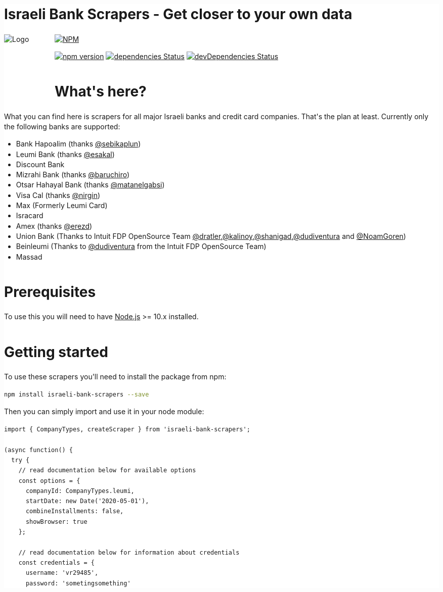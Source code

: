 Israeli Bank Scrapers - Get closer to your own data
========
<img src="./logo.png" width="100" height="100" alt="Logo" align="left" />

[![NPM](https://nodei.co/npm/israeli-bank-scrapers.png)](https://nodei.co/npm/israeli-bank-scrapers/)

[![npm version](https://badge.fury.io/js/israeli-bank-scrapers.svg)](https://badge.fury.io/js/israeli-bank-scrapers)
[![dependencies Status](https://david-dm.org/eshaham/israeli-bank-scrapers/status.svg)](https://david-dm.org/eshaham/israeli-bank-scrapers)
[![devDependencies Status](https://david-dm.org/eshaham/israeli-bank-scrapers/dev-status.svg)](https://david-dm.org/eshaham/israeli-bank-scrapers?type=dev)

# What's here?
What you can find here is scrapers for all major Israeli banks and credit card companies. That's the plan at least.
Currently only the following banks are supported:
- Bank Hapoalim (thanks [@sebikaplun](https://github.com/sebikaplun))
- Leumi Bank (thanks [@esakal](https://github.com/esakal))
- Discount Bank
- Mizrahi Bank (thanks [@baruchiro](https://github.com/baruchiro))
- Otsar Hahayal Bank (thanks [@matanelgabsi](https://github.com/matanelgabsi))
- Visa Cal (thanks [@nirgin](https://github.com/nirgin))
- Max (Formerly Leumi Card)
- Isracard
- Amex (thanks [@erezd](https://github.com/erezd))
- Union Bank (Thanks to Intuit FDP OpenSource Team [@dratler](https://github.com/dratler),[@kalinoy](https://github.com/kalinoy),[@shanigad](https://github.com/shanigad),[@dudiventura](https://github.com/dudiventura) and [@NoamGoren](https://github.com/NoamGoren))
- Beinleumi (Thanks to [@dudiventura](https://github.com/dudiventura) from the Intuit FDP OpenSource Team)
- Massad

# Prerequisites
To use this you will need to have [Node.js](https://nodejs.org) >= 10.x installed.

# Getting started
To use these scrapers you'll need to install the package from npm:
```sh
npm install israeli-bank-scrapers --save
```
Then you can simply import and use it in your node module:

```node
import { CompanyTypes, createScraper } from 'israeli-bank-scrapers';

(async function() {
  try {
    // read documentation below for available options
    const options = {
      companyId: CompanyTypes.leumi, 
      startDate: new Date('2020-05-01'),
      combineInstallments: false,
      showBrowser: true 
    };

    // read documentation below for information about credentials
    const credentials = {
      username: 'vr29485',
      password: 'sometingsomething'
```